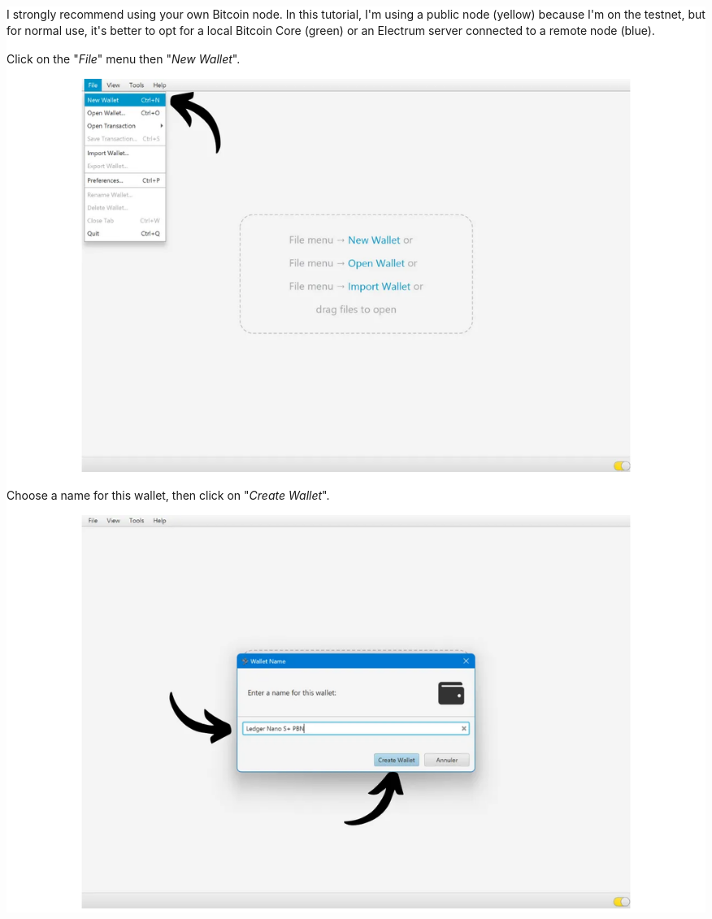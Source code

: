 I strongly recommend using your own Bitcoin node. In this tutorial, I'm using a public node (yellow) because I'm on the testnet, but for normal use, it's better to opt for a local Bitcoin Core (green) or an Electrum server connected to a remote node (blue).

Click on the "*File*" menu then "*New Wallet*".

![NANO S PLUS LEDGER](assets/notext/34.webp)

Choose a name for this wallet, then click on "*Create Wallet*".

![NANO S PLUS LEDGER](assets/notext/35.webp)
